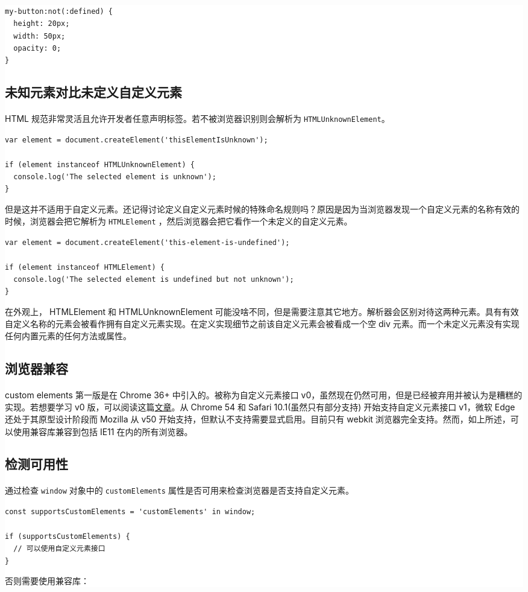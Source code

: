 ```
my-button:not(:defined) {
  height: 20px;
  width: 50px;
  opacity: 0;
}
```

## 未知元素对比未定义自定义元素

HTML 规范非常灵活且允许开发者任意声明标签。若不被浏览器识别则会解析为 `HTMLUnknownElement`。

```
var element = document.createElement('thisElementIsUnknown');

if (element instanceof HTMLUnknownElement) {
  console.log('The selected element is unknown');
}
```

但是这并不适用于自定义元素。还记得讨论定义自定义元素时候的特殊命名规则吗？原因是因为当浏览器发现一个自定义元素的名称有效的时候，浏览器会把它解析为 `HTMLElement` ，然后浏览器会把它看作一个未定义的自定义元素。

```
var element = document.createElement('this-element-is-undefined');

if (element instanceof HTMLElement) {
  console.log('The selected element is undefined but not unknown');
}
```

在外观上， HTMLElement  和 HTMLUnknownElement 可能没啥不同，但是需要注意其它地方。解析器会区别对待这两种元素。具有有效自定义名称的元素会被看作拥有自定义元素实现。在定义实现细节之前该自定义元素会被看成一个空 div 元素。而一个未定义元素没有实现任何内置元素的任何方法或属性。

## 浏览器兼容

custom elements 第一版是在 Chrome 36+ 中引入的。被称为自定义元素接口 v0，虽然现在仍然可用，但是已经被弃用并被认为是糟糕的实现。若想要学习 v0 版，可以阅读这篇[文章](https://www.html5rocks.com/en/tutorials/webcomponents/customelements/)。从 Chrome 54 和 Safari 10.1(虽然只有部分支持)  开始支持自定义元素接口 v1，微软 Edge 还处于其原型设计阶段而 Mozilla 从 v50 开始支持，但默认不支持需要显式启用。目前只有 webkit 浏览器完全支持。然而，如上所述，可以使用兼容库兼容到包括 IE11 在内的所有浏览器。

## 检测可用性

通过检查 `window` 对象中的 `customElements` 属性是否可用来检查浏览器是否支持自定义元素。

```
const supportsCustomElements = 'customElements' in window;

if (supportsCustomElements) {
  // 可以使用自定义元素接口
}
```

否则需要使用兼容库：

